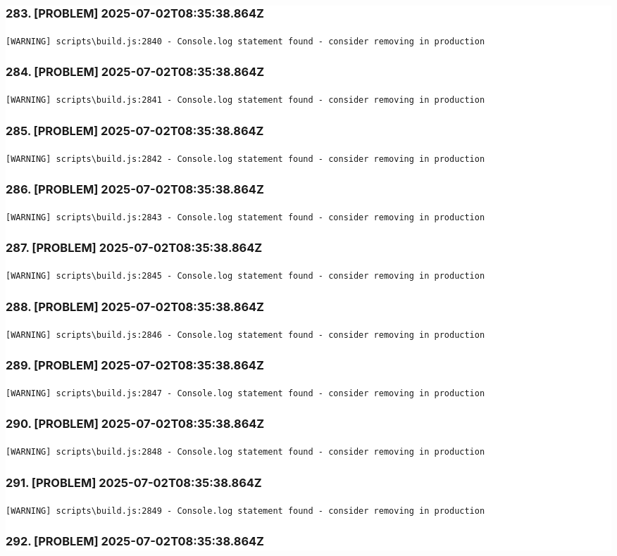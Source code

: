 ### 283. [PROBLEM] 2025-07-02T08:35:38.864Z

```
[WARNING] scripts\build.js:2840 - Console.log statement found - consider removing in production
```

### 284. [PROBLEM] 2025-07-02T08:35:38.864Z

```
[WARNING] scripts\build.js:2841 - Console.log statement found - consider removing in production
```

### 285. [PROBLEM] 2025-07-02T08:35:38.864Z

```
[WARNING] scripts\build.js:2842 - Console.log statement found - consider removing in production
```

### 286. [PROBLEM] 2025-07-02T08:35:38.864Z

```
[WARNING] scripts\build.js:2843 - Console.log statement found - consider removing in production
```

### 287. [PROBLEM] 2025-07-02T08:35:38.864Z

```
[WARNING] scripts\build.js:2845 - Console.log statement found - consider removing in production
```

### 288. [PROBLEM] 2025-07-02T08:35:38.864Z

```
[WARNING] scripts\build.js:2846 - Console.log statement found - consider removing in production
```

### 289. [PROBLEM] 2025-07-02T08:35:38.864Z

```
[WARNING] scripts\build.js:2847 - Console.log statement found - consider removing in production
```

### 290. [PROBLEM] 2025-07-02T08:35:38.864Z

```
[WARNING] scripts\build.js:2848 - Console.log statement found - consider removing in production
```

### 291. [PROBLEM] 2025-07-02T08:35:38.864Z

```
[WARNING] scripts\build.js:2849 - Console.log statement found - consider removing in production
```

### 292. [PROBLEM] 2025-07-02T08:35:38.864Z
